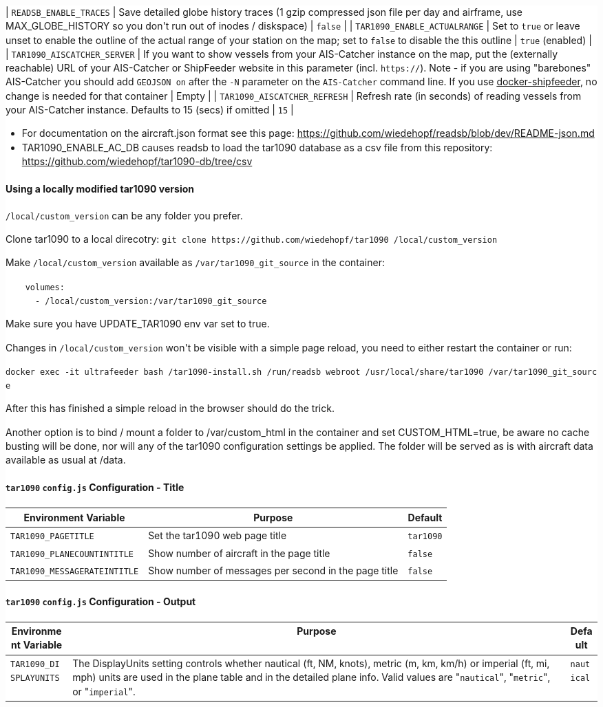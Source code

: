 | `READSB_ENABLE_TRACES`     | Save detailed globe history traces (1 gzip compressed json file per day and airframe, use MAX_GLOBE_HISTORY so you don't run out of inodes / diskspace)                                                 | `false` |
| `TAR1090_ENABLE_ACTUALRANGE`    | Set to `true` or leave unset to enable the outline of the actual range of your station on the map; set to `false` to disable the this outline | `true` (enabled) |
| `TAR1090_AISCATCHER_SERVER` | If you want to show vessels from your AIS-Catcher instance on the map, put the (externally reachable) URL of your AIS-Catcher or ShipFeeder website in this parameter (incl. `https://`). Note - if you are using "barebones" AIS-Catcher you should add `GEOJSON on` after the `-N` parameter on the `AIS-Catcher` command line. If you use [docker-shipfeeder](https://github.com/sdr-enthusiasts/docker-shipfeeder), no change is needed for that container | Empty |
| `TAR1090_AISCATCHER_REFRESH` | Refresh rate (in seconds) of reading vessels from your AIS-Catcher instance. Defaults to 15 (secs) if omitted | `15` |

- For documentation on the aircraft.json format see this page: <https://github.com/wiedehopf/readsb/blob/dev/README-json.md>
- TAR1090_ENABLE_AC_DB causes readsb to load the tar1090 database as a csv file from this repository: <https://github.com/wiedehopf/tar1090-db/tree/csv>

#### Using a locally modified tar1090 version

`/local/custom_version` can be any folder you prefer.

Clone tar1090 to a local direcotry: `git clone https://github.com/wiedehopf/tar1090 /local/custom_version`

Make `/local/custom_version` available as `/var/tar1090_git_source` in the container:

```
    volumes:
      - /local/custom_version:/var/tar1090_git_source
```

Make sure you have UPDATE_TAR1090 env var set to true.

Changes in `/local/custom_version` won't be visible with a simple page reload, you need to either restart the container or run:

```
docker exec -it ultrafeeder bash /tar1090-install.sh /run/readsb webroot /usr/local/share/tar1090 /var/tar1090_git_source
```

After this has finished a simple reload in the browser should do the trick.

Another option is to bind / mount a folder to /var/custom_html in the container and set
CUSTOM_HTML=true, be aware no cache busting will be done, nor will any of the tar1090 configuration
settings be applied. The folder will be served as is with aircraft data available as usual at /data.

#### `tar1090` `config.js` Configuration - Title

| Environment Variable         | Purpose                                              | Default   |
| ---------------------------- | ---------------------------------------------------- | --------- |
| `TAR1090_PAGETITLE`          | Set the tar1090 web page title                       | `tar1090` |
| `TAR1090_PLANECOUNTINTITLE`  | Show number of aircraft in the page title            | `false`   |
| `TAR1090_MESSAGERATEINTITLE` | Show number of messages per second in the page title | `false`   |

#### `tar1090` `config.js` Configuration - Output

| Environment Variable   | Purpose                                                                                                                                                                                                                                          | Default    |
| ---------------------- | ------------------------------------------------------------------------------------------------------------------------------------------------------------------------------------------------------------------------------------------------ | ---------- |
| `TAR1090_DISPLAYUNITS` | The DisplayUnits setting controls whether nautical (ft, NM, knots), metric (m, km, km/h) or imperial (ft, mi, mph) units are used in the plane table and in the detailed plane info. Valid values are "`nautical`", "`metric`", or "`imperial`". | `nautical` |
